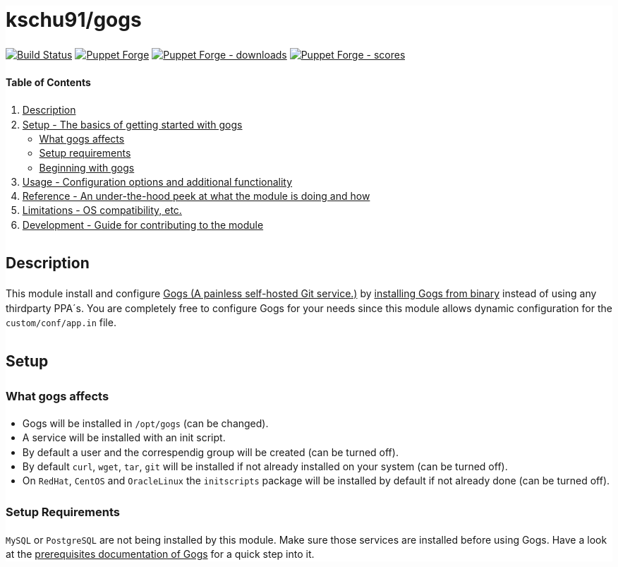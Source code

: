 # kschu91/gogs

[![Build Status](https://travis-ci.org/kschu91/puppet-gogs.svg?branch=master)](https://travis-ci.org/kschu91/puppet-gogs)
[![Puppet Forge](https://img.shields.io/puppetforge/v/kschu91/gogs.svg)](https://forge.puppetlabs.com/kschu91/gogs)
[![Puppet Forge - downloads](https://img.shields.io/puppetforge/dt/kschu91/gogs.svg)](https://forge.puppetlabs.com/kschu91/gogs)
[![Puppet Forge - scores](https://img.shields.io/puppetforge/f/kschu91/gogs.svg)](https://forge.puppetlabs.com/kschu91/gogs)

#### Table of Contents

1. [Description](#description)
1. [Setup - The basics of getting started with gogs](#setup)
    * [What gogs affects](#what-gogs-affects)
    * [Setup requirements](#setup-requirements)
    * [Beginning with gogs](#beginning-with-gogs)
1. [Usage - Configuration options and additional functionality](#usage)
1. [Reference - An under-the-hood peek at what the module is doing and how](#reference)
1. [Limitations - OS compatibility, etc.](#limitations)
1. [Development - Guide for contributing to the module](#development)

## Description

This module install and configure [Gogs (A painless self-hosted Git service.)](http://gogs.io)
by [installing Gogs from binary](https://gogs.io/docs/installation/install_from_binary)
instead of using any thirdparty PPA´s.
You are completely free to configure Gogs for your needs since this module allows dynamic configuration for the `custom/conf/app.in` file.


## Setup

### What gogs affects

* Gogs will be installed in `/opt/gogs` (can be changed).
* A service will be installed with an init script.
* By default a user and the correspendig group will be created (can be turned off). 
* By default `curl`, `wget`, `tar`, `git` will be installed if not already installed on your system (can be turned off).
* On `RedHat`, `CentOS` and `OracleLinux` the `initscripts` package will be installed by default if not already done (can be turned off).

### Setup Requirements

`MySQL` or `PostgreSQL` are not being installed by this module. Make sure those services are
installed before using Gogs. 
Have a look at the [prerequisites documentation of Gogs](https://gogs.io/docs/installation) for a quick step into it.
